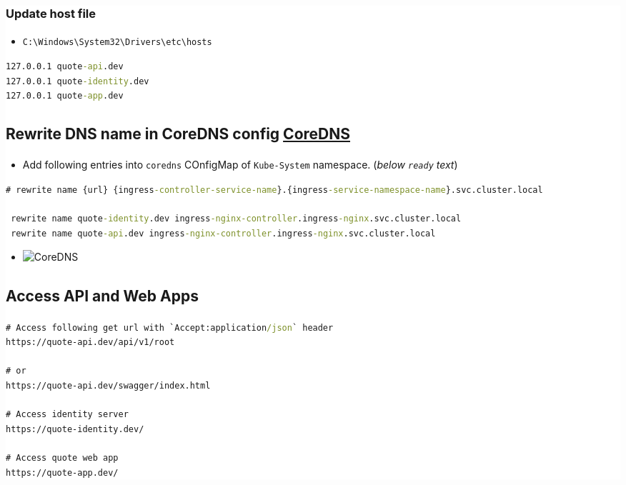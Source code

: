 ```powershell
```
### Update host file
- `C:\Windows\System32\Drivers\etc\hosts`
```cmd
127.0.0.1 quote-api.dev
127.0.0.1 quote-identity.dev
127.0.0.1 quote-app.dev
```
## Rewrite DNS name in CoreDNS config [CoreDNS](https://coredns.io/2017/05/08/custom-dns-entries-for-kubernetes/)
- Add following entries into `coredns` COnfigMap of `Kube-System` namespace. (*below `ready` text*)
```cmd
# rewrite name {url} {ingress-controller-service-name}.{ingress-service-namespace-name}.svc.cluster.local

 rewrite name quote-identity.dev ingress-nginx-controller.ingress-nginx.svc.cluster.local
 rewrite name quote-api.dev ingress-nginx-controller.ingress-nginx.svc.cluster.local
```
- ![CoreDNS](https://github.com/ecartashChauhan51/quotes/blob/master/local-k8/imgs/coredns.png)

## Access API and Web Apps
```cmd
# Access following get url with `Accept:application/json` header
https://quote-api.dev/api/v1/root

# or
https://quote-api.dev/swagger/index.html

# Access identity server
https://quote-identity.dev/

# Access quote web app
https://quote-app.dev/

```